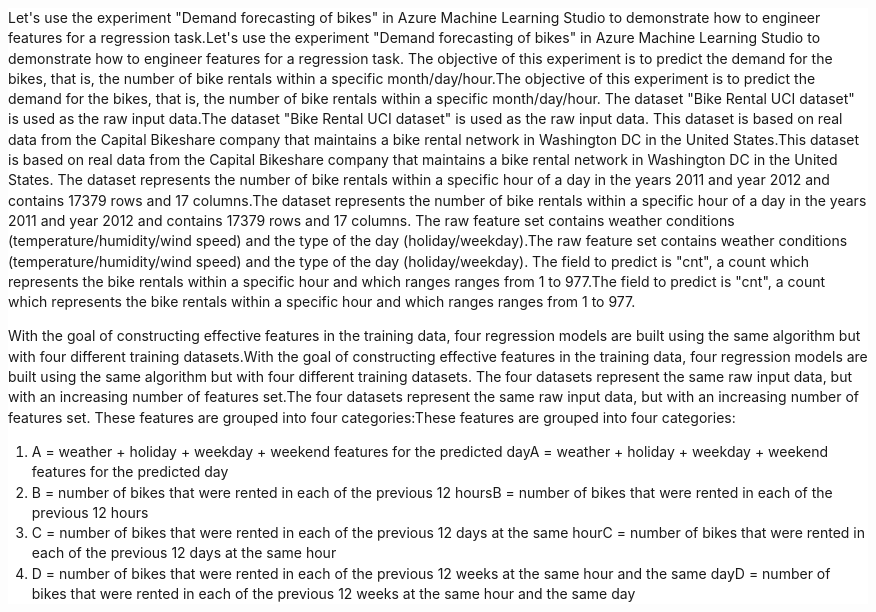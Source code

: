 <span data-ttu-id="f5b1d-131">Let's use the experiment "Demand forecasting of bikes" in Azure Machine Learning Studio to demonstrate how to engineer features for a regression task.</span><span class="sxs-lookup"><span data-stu-id="f5b1d-131">Let's use the experiment "Demand forecasting of bikes" in Azure Machine Learning Studio to demonstrate how to engineer features for a regression task.</span></span> <span data-ttu-id="f5b1d-132">The objective of this experiment is to predict the demand for the bikes, that is, the number of bike rentals within a specific month/day/hour.</span><span class="sxs-lookup"><span data-stu-id="f5b1d-132">The objective of this experiment is to predict the demand for the bikes, that is, the number of bike rentals within a specific month/day/hour.</span></span> <span data-ttu-id="f5b1d-133">The dataset "Bike Rental UCI dataset" is used as the raw input data.</span><span class="sxs-lookup"><span data-stu-id="f5b1d-133">The dataset "Bike Rental UCI dataset" is used as the raw input data.</span></span> <span data-ttu-id="f5b1d-134">This dataset is based on real data from the Capital Bikeshare company that maintains a bike rental network in Washington DC in the United States.</span><span class="sxs-lookup"><span data-stu-id="f5b1d-134">This dataset is based on real data from the Capital Bikeshare company that maintains a bike rental network in Washington DC in the United States.</span></span> <span data-ttu-id="f5b1d-135">The dataset represents the number of bike rentals within a specific hour of a day in the years 2011 and year 2012 and contains 17379 rows and 17 columns.</span><span class="sxs-lookup"><span data-stu-id="f5b1d-135">The dataset represents the number of bike rentals within a specific hour of a day in the years 2011 and year 2012 and contains 17379 rows and 17 columns.</span></span> <span data-ttu-id="f5b1d-136">The raw feature set contains weather conditions (temperature/humidity/wind speed) and the type of the day (holiday/weekday).</span><span class="sxs-lookup"><span data-stu-id="f5b1d-136">The raw feature set contains weather conditions (temperature/humidity/wind speed) and the type of the day (holiday/weekday).</span></span> <span data-ttu-id="f5b1d-137">The field to predict is "cnt", a count which represents the bike rentals within a specific hour and which ranges ranges from 1 to 977.</span><span class="sxs-lookup"><span data-stu-id="f5b1d-137">The field to predict is "cnt", a count which represents the bike rentals within a specific hour and which ranges ranges from 1 to 977.</span></span>

<span data-ttu-id="f5b1d-138">With the goal of constructing effective features in the training data, four regression models are built using the same algorithm but with four different training datasets.</span><span class="sxs-lookup"><span data-stu-id="f5b1d-138">With the goal of constructing effective features in the training data, four regression models are built using the same algorithm but with four different training datasets.</span></span> <span data-ttu-id="f5b1d-139">The four datasets represent the same raw input data, but with an increasing number of features set.</span><span class="sxs-lookup"><span data-stu-id="f5b1d-139">The four datasets represent the same raw input data, but with an increasing number of features set.</span></span> <span data-ttu-id="f5b1d-140">These features are grouped into four categories:</span><span class="sxs-lookup"><span data-stu-id="f5b1d-140">These features are grouped into four categories:</span></span>

1. <span data-ttu-id="f5b1d-141">A = weather + holiday + weekday + weekend features for the predicted day</span><span class="sxs-lookup"><span data-stu-id="f5b1d-141">A = weather + holiday + weekday + weekend features for the predicted day</span></span>
2. <span data-ttu-id="f5b1d-142">B = number of bikes that were rented in each of the previous 12 hours</span><span class="sxs-lookup"><span data-stu-id="f5b1d-142">B = number of bikes that were rented in each of the previous 12 hours</span></span>
3. <span data-ttu-id="f5b1d-143">C = number of bikes that were rented in each of the previous 12 days at the same hour</span><span class="sxs-lookup"><span data-stu-id="f5b1d-143">C = number of bikes that were rented in each of the previous 12 days at the same hour</span></span>
4. <span data-ttu-id="f5b1d-144">D = number of bikes that were rented in each of the previous 12 weeks at the same hour and the same day</span><span class="sxs-lookup"><span data-stu-id="f5b1d-144">D = number of bikes that were rented in each of the previous 12 weeks at the same hour and the same day</span></span>
